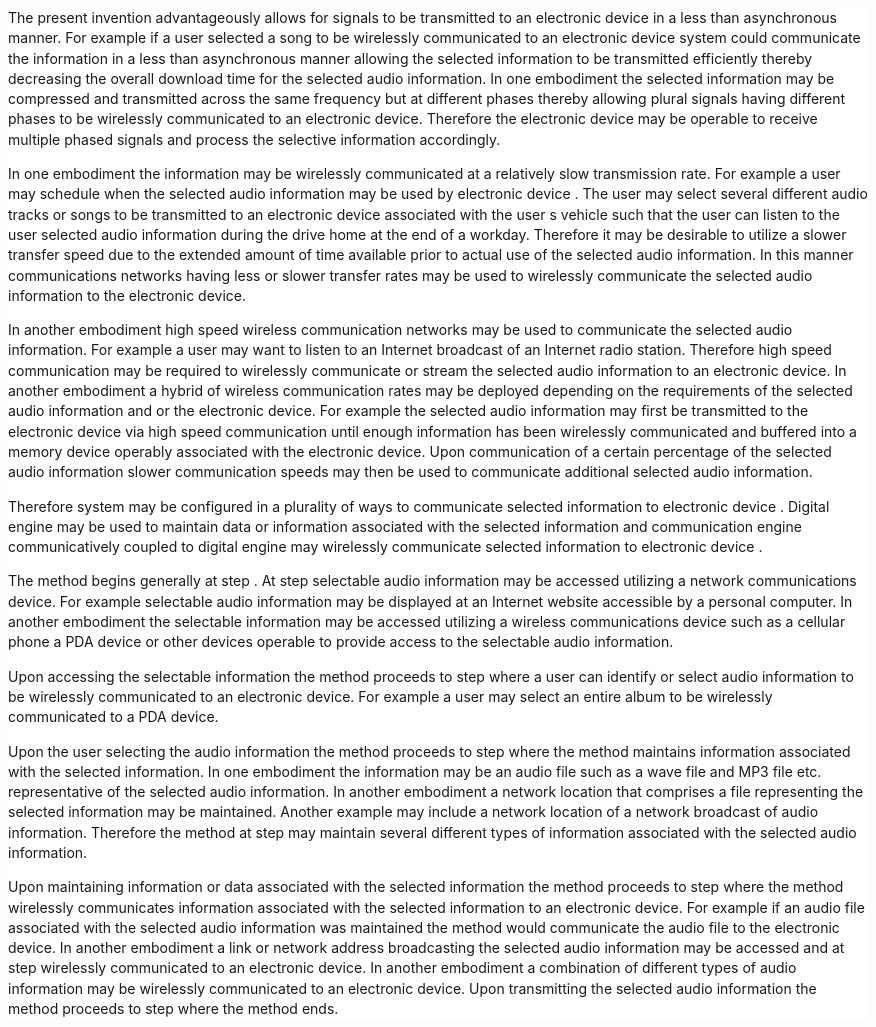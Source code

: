 The present invention advantageously allows for signals to be transmitted to an electronic device in a less than asynchronous manner. For example if a user selected a song to be wirelessly communicated to an electronic device system could communicate the information in a less than asynchronous manner allowing the selected information to be transmitted efficiently thereby decreasing the overall download time for the selected audio information. In one embodiment the selected information may be compressed and transmitted across the same frequency but at different phases thereby allowing plural signals having different phases to be wirelessly communicated to an electronic device. Therefore the electronic device may be operable to receive multiple phased signals and process the selective information accordingly.

In one embodiment the information may be wirelessly communicated at a relatively slow transmission rate. For example a user may schedule when the selected audio information may be used by electronic device . The user may select several different audio tracks or songs to be transmitted to an electronic device associated with the user s vehicle such that the user can listen to the user selected audio information during the drive home at the end of a workday. Therefore it may be desirable to utilize a slower transfer speed due to the extended amount of time available prior to actual use of the selected audio information. In this manner communications networks having less or slower transfer rates may be used to wirelessly communicate the selected audio information to the electronic device.

In another embodiment high speed wireless communication networks may be used to communicate the selected audio information. For example a user may want to listen to an Internet broadcast of an Internet radio station. Therefore high speed communication may be required to wirelessly communicate or stream the selected audio information to an electronic device. In another embodiment a hybrid of wireless communication rates may be deployed depending on the requirements of the selected audio information and or the electronic device. For example the selected audio information may first be transmitted to the electronic device via high speed communication until enough information has been wirelessly communicated and buffered into a memory device operably associated with the electronic device. Upon communication of a certain percentage of the selected audio information slower communication speeds may then be used to communicate additional selected audio information.

Therefore system may be configured in a plurality of ways to communicate selected information to electronic device . Digital engine may be used to maintain data or information associated with the selected information and communication engine communicatively coupled to digital engine may wirelessly communicate selected information to electronic device .

The method begins generally at step . At step selectable audio information may be accessed utilizing a network communications device. For example selectable audio information may be displayed at an Internet website accessible by a personal computer. In another embodiment the selectable information may be accessed utilizing a wireless communications device such as a cellular phone a PDA device or other devices operable to provide access to the selectable audio information.

Upon accessing the selectable information the method proceeds to step where a user can identify or select audio information to be wirelessly communicated to an electronic device. For example a user may select an entire album to be wirelessly communicated to a PDA device.

Upon the user selecting the audio information the method proceeds to step where the method maintains information associated with the selected information. In one embodiment the information may be an audio file such as a wave file and MP3 file etc. representative of the selected audio information. In another embodiment a network location that comprises a file representing the selected information may be maintained. Another example may include a network location of a network broadcast of audio information. Therefore the method at step may maintain several different types of information associated with the selected audio information.

Upon maintaining information or data associated with the selected information the method proceeds to step where the method wirelessly communicates information associated with the selected information to an electronic device. For example if an audio file associated with the selected audio information was maintained the method would communicate the audio file to the electronic device. In another embodiment a link or network address broadcasting the selected audio information may be accessed and at step wirelessly communicated to an electronic device. In another embodiment a combination of different types of audio information may be wirelessly communicated to an electronic device. Upon transmitting the selected audio information the method proceeds to step where the method ends.
